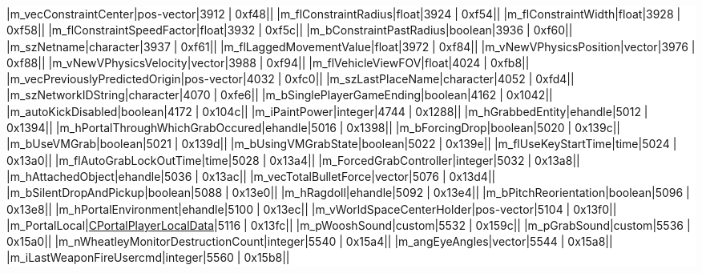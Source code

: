|m_vecConstraintCenter|pos-vector|3912 \| 0xf48||
|m_flConstraintRadius|float|3924 \| 0xf54||
|m_flConstraintWidth|float|3928 \| 0xf58||
|m_flConstraintSpeedFactor|float|3932 \| 0xf5c||
|m_bConstraintPastRadius|boolean|3936 \| 0xf60||
|m_szNetname|character|3937 \| 0xf61||
|m_flLaggedMovementValue|float|3972 \| 0xf84||
|m_vNewVPhysicsPosition|vector|3976 \| 0xf88||
|m_vNewVPhysicsVelocity|vector|3988 \| 0xf94||
|m_flVehicleViewFOV|float|4024 \| 0xfb8||
|m_vecPreviouslyPredictedOrigin|pos-vector|4032 \| 0xfc0||
|m_szLastPlaceName|character|4052 \| 0xfd4||
|m_szNetworkIDString|character|4070 \| 0xfe6||
|m_bSinglePlayerGameEnding|boolean|4162 \| 0x1042||
|m_autoKickDisabled|boolean|4172 \| 0x104c||
|m_iPaintPower|integer|4744 \| 0x1288||
|m_hGrabbedEntity|ehandle|5012 \| 0x1394||
|m_hPortalThroughWhichGrabOccured|ehandle|5016 \| 0x1398||
|m_bForcingDrop|boolean|5020 \| 0x139c||
|m_bUseVMGrab|boolean|5021 \| 0x139d||
|m_bUsingVMGrabState|boolean|5022 \| 0x139e||
|m_flUseKeyStartTime|time|5024 \| 0x13a0||
|m_flAutoGrabLockOutTime|time|5028 \| 0x13a4||
|m_ForcedGrabController|integer|5032 \| 0x13a8||
|m_hAttachedObject|ehandle|5036 \| 0x13ac||
|m_vecTotalBulletForce|vector|5076 \| 0x13d4||
|m_bSilentDropAndPickup|boolean|5088 \| 0x13e0||
|m_hRagdoll|ehandle|5092 \| 0x13e4||
|m_bPitchReorientation|boolean|5096 \| 0x13e8||
|m_hPortalEnvironment|ehandle|5100 \| 0x13ec||
|m_vWorldSpaceCenterHolder|pos-vector|5104 \| 0x13f0||
|m_PortalLocal|[CPortalPlayerLocalData](#cportalplayerlocaldata)|5116 \| 0x13fc||
|m_pWooshSound|custom|5532 \| 0x159c||
|m_pGrabSound|custom|5536 \| 0x15a0||
|m_nWheatleyMonitorDestructionCount|integer|5540 \| 0x15a4||
|m_angEyeAngles|vector|5544 \| 0x15a8||
|m_iLastWeaponFireUsercmd|integer|5560 \| 0x15b8||